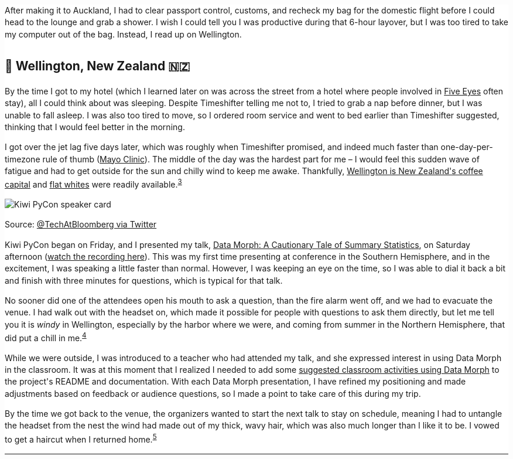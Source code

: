 After making it to Auckland, I had to clear passport control, customs, and recheck my bag for the domestic flight before I could head to the lounge and grab a shower. I wish I could tell you I was productive during that 6-hour layover, but I was too tired to take my computer out of the bag. Instead, I read up on Wellington.

## 📍 Wellington, New Zealand 🇳🇿

By the time I got to my hotel (which I learned later on was across the street from a hotel where people involved in [Five Eyes](https://en.wikipedia.org/wiki/Five_Eyes) often stay), all I could think about was sleeping. Despite Timeshifter telling me not to, I tried to grab a nap before dinner, but I was unable to fall asleep. I was also too tired to move, so I ordered room service and went to bed earlier than Timeshifter suggested, thinking that I would feel better in the morning.

I got over the jet lag five days later, which was roughly when Timeshifter promised, and indeed much faster than one-day-per-timezone rule of thumb ([Mayo Clinic](https://www.mayoclinic.org/diseases-conditions/jet-lag/symptoms-causes/syc-20374027#:~:text=Jet%20lag%20symptoms%20usually%20occur,for%20each%20time%20zone%20crossed.)). The middle of the day was the hardest part for me &ndash; I would feel this sudden wave of fatigue and had to get outside for the sun and chilly wind to keep me awake. Thankfully, [Wellington is New Zealand's coffee capital](https://www.newzealand.com/us/feature/wellington-coffee-capital/) and [flat whites](/blog/celebrating-the-flat-white/) were readily available.<sup id="footnote-3"><a href="#footnotes">3</a></sup>

![Kiwi PyCon speaker card](https://pbs.twimg.com/media/GVs6tfJW0AAS0uy?format=jpg&name=4096x4096)

<figcaption>

Source: <a href="https://twitter.com/TechAtBloomberg/status/1827118630686826583" target="_blank" rel="external noopener noreferrer">@TechAtBloomberg via Twitter</a>

</figcaption>

Kiwi PyCon began on Friday, and I presented my talk, [Data Morph: A Cautionary Tale of Summary Statistics](/talks/#data-morph-a-cautionary-tale-of-summary-statistics), on Saturday afternoon ([watch the recording here](https://youtu.be/1rAp9zbJmEo)). This was my first time presenting at conference in the Southern Hemisphere, and in the excitement, I was speaking a little faster than normal. However, I was keeping an eye on the time, so I was able to dial it back a bit and finish with three minutes for questions, which is typical for that talk.

No sooner did one of the attendees open his mouth to ask a question, than the fire alarm went off, and we had to evacuate the venue. I had walk out with the headset on, which made it possible for people with questions to ask them directly, but let me tell you it is *windy* in Wellington, especially by the harbor where we were, and coming from summer in the Northern Hemisphere, that did put a chill in me.<sup id="footnote-4"><a href="#footnotes">4</a></sup>

While we were outside, I was introduced to a teacher who had attended my talk, and she expressed interest in using Data Morph in the classroom. It was at this moment that I realized I needed to add some [suggested classroom activities using Data Morph](https://stefaniemolin.com/data-morph/dev/index.html#data-morph-in-the-classroom) to the project's README and documentation. With each Data Morph presentation, I have refined my positioning and made adjustments based on feedback or audience questions, so I made a point to take care of this during my trip.

By the time we got back to the venue, the organizers wanted to start the next talk to stay on schedule, meaning I had to untangle the headset from the nest the wind had made out of my thick, wavy hair, which was also much longer than I like it to be. I vowed to get a haircut when I returned home.<sup id="footnote-5"><a href="#footnotes">5</a></sup>

---